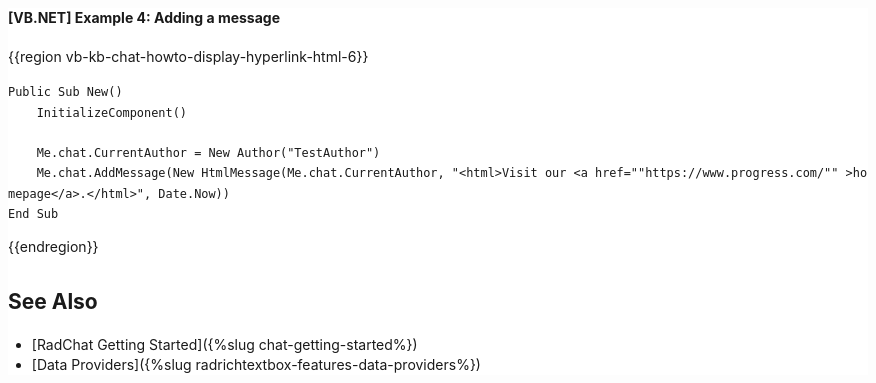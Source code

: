 #### __[VB.NET] Example 4: Adding a message__
{{region vb-kb-chat-howto-display-hyperlink-html-6}}

	Public Sub New()
		InitializeComponent()

		Me.chat.CurrentAuthor = New Author("TestAuthor")
		Me.chat.AddMessage(New HtmlMessage(Me.chat.CurrentAuthor, "<html>Visit our <a href=""https://www.progress.com/"" >homepage</a>.</html>", Date.Now))
    End Sub
{{endregion}}

## See Also

* [RadChat Getting Started]({%slug chat-getting-started%})
* [Data Providers]({%slug radrichtextbox-features-data-providers%})